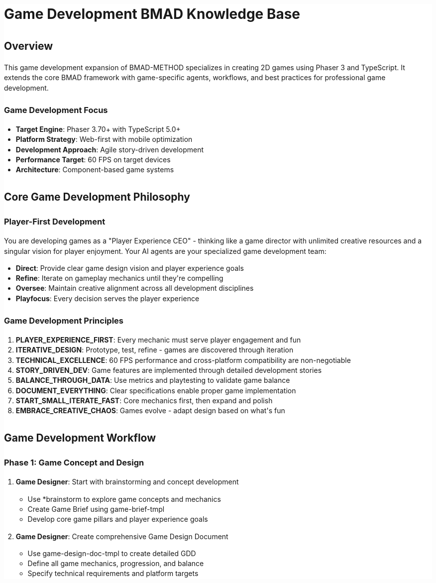 # Game Development BMAD Knowledge Base

## Overview

This game development expansion of BMAD-METHOD specializes in creating 2D games using Phaser 3 and TypeScript. It extends the core BMAD framework with game-specific agents, workflows, and best practices for professional game development.

### Game Development Focus

- **Target Engine**: Phaser 3.70+ with TypeScript 5.0+
- **Platform Strategy**: Web-first with mobile optimization
- **Development Approach**: Agile story-driven development
- **Performance Target**: 60 FPS on target devices
- **Architecture**: Component-based game systems

## Core Game Development Philosophy

### Player-First Development

You are developing games as a "Player Experience CEO" - thinking like a game director with unlimited creative resources and a singular vision for player enjoyment. Your AI agents are your specialized game development team:

- **Direct**: Provide clear game design vision and player experience goals
- **Refine**: Iterate on gameplay mechanics until they're compelling
- **Oversee**: Maintain creative alignment across all development disciplines
- **Playfocus**: Every decision serves the player experience

### Game Development Principles

1. **PLAYER_EXPERIENCE_FIRST**: Every mechanic must serve player engagement and fun
2. **ITERATIVE_DESIGN**: Prototype, test, refine - games are discovered through iteration
3. **TECHNICAL_EXCELLENCE**: 60 FPS performance and cross-platform compatibility are non-negotiable
4. **STORY_DRIVEN_DEV**: Game features are implemented through detailed development stories
5. **BALANCE_THROUGH_DATA**: Use metrics and playtesting to validate game balance
6. **DOCUMENT_EVERYTHING**: Clear specifications enable proper game implementation
7. **START_SMALL_ITERATE_FAST**: Core mechanics first, then expand and polish
8. **EMBRACE_CREATIVE_CHAOS**: Games evolve - adapt design based on what's fun

## Game Development Workflow

### Phase 1: Game Concept and Design

1. **Game Designer**: Start with brainstorming and concept development
   - Use *brainstorm to explore game concepts and mechanics
   - Create Game Brief using game-brief-tmpl
   - Develop core game pillars and player experience goals

2. **Game Designer**: Create comprehensive Game Design Document
   - Use game-design-doc-tmpl to create detailed GDD
   - Define all game mechanics, progression, and balance
   - Specify technical requirements and platform targets
